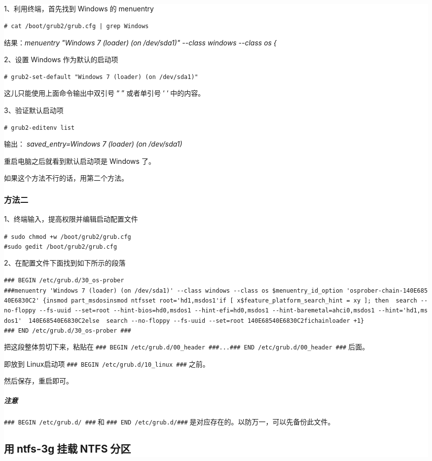 1、利用终端，首先找到 Windows 的 menuentry 

```
# cat /boot/grub2/grub.cfg | grep Windows
```

结果：_menuentry "Windows 7 (loader) (on /dev/sda1)" --class windows --class os {_

2、设置 Windows 作为默认的启动项

```
# grub2-set-default "Windows 7 (loader) (on /dev/sda1)"
```

这儿只能使用上面命令输出中双引号 “ ” 或者单引号 ‘ ‘ 中的内容。

3、验证默认启动项

```
# grub2-editenv list
```

输出： _saved_entry=Windows 7 (loader) (on /dev/sda1)_

重启电脑之后就看到默认启动项是 Windows 了。

如果这个方法不行的话，用第二个方法。

### **方法二**

1、终端输入，提高权限并编辑启动配置文件

```
# sudo chmod +w /boot/grub2/grub.cfg
#sudo gedit /boot/grub2/grub.cfg
```

2、在配置文件下面找到如下所示的段落

```
### BEGIN /etc/grub.d/30_os-prober 
###menuentry 'Windows 7 (loader) (on /dev/sda1)' --class windows --class os $menuentry_id_option 'osprober-chain-140E68540E6830C2' {insmod part_msdosinsmod ntfsset root='hd1,msdos1'if [ x$feature_platform_search_hint = xy ]; then  search --no-floppy --fs-uuid --set=root --hint-bios=hd0,msdos1 --hint-efi=hd0,msdos1 --hint-baremetal=ahci0,msdos1 --hint='hd1,msdos1'  140E68540E6830C2else  search --no-floppy --fs-uuid --set=root 140E68540E6830C2fichainloader +1}
### END /etc/grub.d/30_os-prober ###
```

把这段整体剪切下来，粘贴在 `### BEGIN /etc/grub.d/00_header ###...### END /etc/grub.d/00_header ###` 后面。

即放到 Linux启动项 `### BEGIN /etc/grub.d/10_linux ###` 之前。

然后保存，重启即可。

##### **注意**

`### BEGIN /etc/grub.d/ ###` 和 `### END /etc/grub.d/###` 是对应存在的。以防万一，可以先备份此文件。

用 ntfs-3g 挂载 NTFS 分区
-
